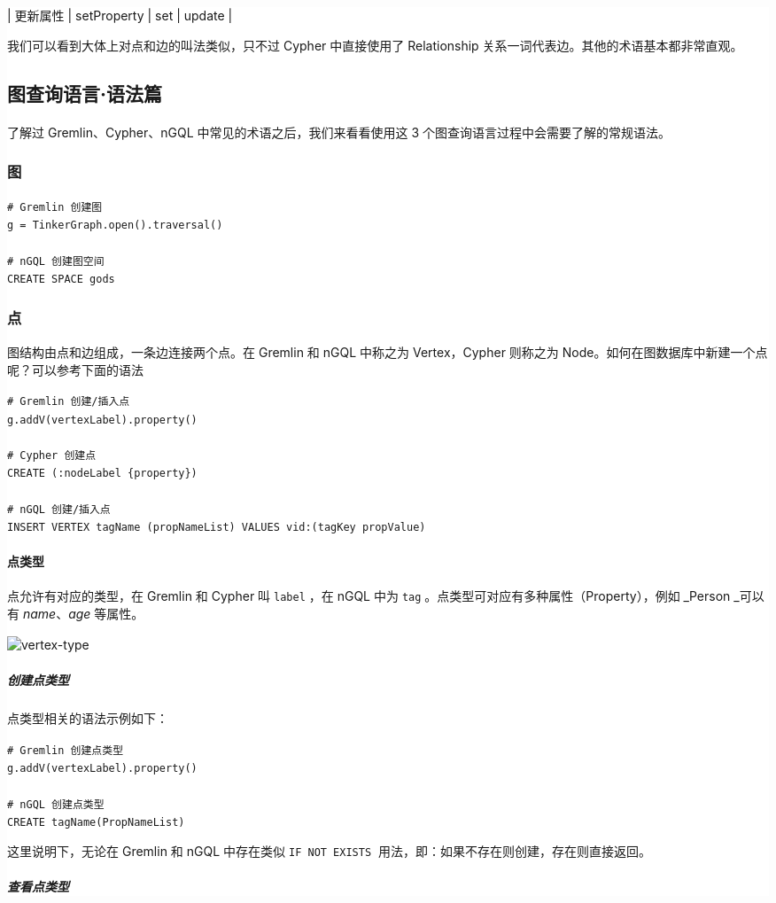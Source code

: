 | 更新属性 | setProperty | set | update |


我们可以看到大体上对点和边的叫法类似，只不过 Cypher 中直接使用了 Relationship 关系一词代表边。其他的术语基本都非常直观。

## 图查询语言·语法篇

了解过 Gremlin、Cypher、nGQL 中常见的术语之后，我们来看看使用这 3 个图查询语言过程中会需要了解的常规语法。

### 图

```shell
# Gremlin 创建图
g = TinkerGraph.open().traversal()

# nGQL 创建图空间
CREATE SPACE gods
```

### 点
图结构由点和边组成，一条边连接两个点。在 Gremlin 和 nGQL 中称之为 Vertex，Cypher 则称之为 Node。如何在图数据库中新建一个点呢？可以参考下面的语法

```shell
# Gremlin 创建/插入点
g.addV(vertexLabel).property()

# Cypher 创建点
CREATE (:nodeLabel {property})

# nGQL 创建/插入点
INSERT VERTEX tagName (propNameList) VALUES vid:(tagKey propValue)
```

#### 点类型

点允许有对应的类型，在 Gremlin 和 Cypher 叫 `label` ，在 nGQL 中为 `tag` 。点类型可对应有多种属性（Property），例如 _Person _可以有 _name_、_age_ 等属性。

![vertex-type](https://www-cdn.nebula-graph.com.cn/nebula-blog/GraphQueryLanguage03.png)

##### 创建点类型

点类型相关的语法示例如下：

```shell
# Gremlin 创建点类型
g.addV(vertexLabel).property()

# nGQL 创建点类型
CREATE tagName(PropNameList)
```

这里说明下，无论在 Gremlin 和 nGQL 中存在类似 `IF NOT EXISTS`  用法，即：如果不存在则创建，存在则直接返回。

##### 查看点类型
